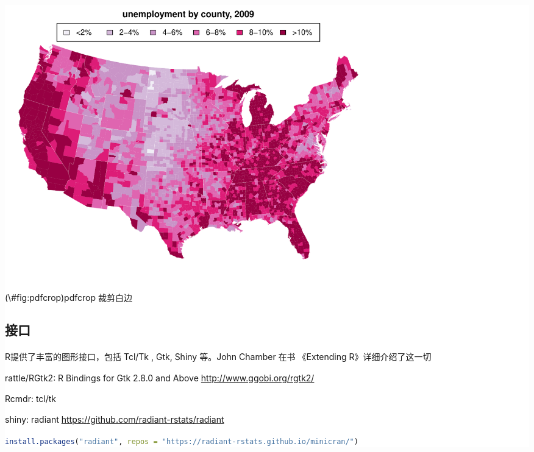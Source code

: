 <img src="figures/map_usa_unemp.pdf" alt="pdfcrop 裁剪白边" width="70%" />
<p class="caption">(\#fig:pdfcrop)pdfcrop 裁剪白边</p>
</div>

## 接口

R提供了丰富的图形接口，包括 Tcl/Tk , Gtk, Shiny 等。John Chamber 在书 《Extending R》详细介绍了这一切

rattle/RGtk2: R Bindings for Gtk 2.8.0 and Above <http://www.ggobi.org/rgtk2/>

Rcmdr: tcl/tk

shiny: radiant <https://github.com/radiant-rstats/radiant>

```r
install.packages("radiant", repos = "https://radiant-rstats.github.io/minicran/")
```
